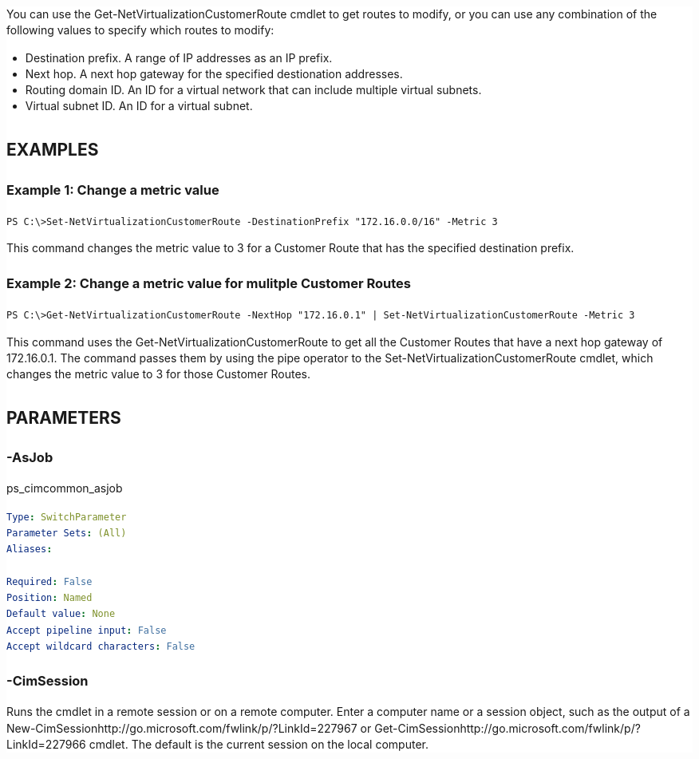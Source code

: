 You can use the Get-NetVirtualizationCustomerRoute cmdlet to get routes to modify, or you can use any combination of the following values to specify which routes to modify: 

- Destination prefix.
A range of IP addresses as an IP prefix.
- Next hop.
A next hop gateway for the specified destionation addresses.
- Routing domain ID.
An ID for a virtual network that can include multiple virtual subnets. 
- Virtual subnet ID.
An ID for a virtual subnet.

## EXAMPLES

### Example 1: Change a metric value
```
PS C:\>Set-NetVirtualizationCustomerRoute -DestinationPrefix "172.16.0.0/16" -Metric 3
```

This command changes the metric value to 3 for a Customer Route that has the specified destination prefix.

### Example 2: Change a metric value for mulitple Customer Routes
```
PS C:\>Get-NetVirtualizationCustomerRoute -NextHop "172.16.0.1" | Set-NetVirtualizationCustomerRoute -Metric 3
```

This command uses the Get-NetVirtualizationCustomerRoute to get all the Customer Routes that have a next hop gateway of 172.16.0.1.
The command passes them by using the pipe operator to the Set-NetVirtualizationCustomerRoute cmdlet, which changes the metric value to 3 for those Customer Routes.

## PARAMETERS

### -AsJob
ps_cimcommon_asjob

```yaml
Type: SwitchParameter
Parameter Sets: (All)
Aliases: 

Required: False
Position: Named
Default value: None
Accept pipeline input: False
Accept wildcard characters: False
```

### -CimSession
Runs the cmdlet in a remote session or on a remote computer.
Enter a computer name or a session object, such as the output of a New-CimSessionhttp://go.microsoft.com/fwlink/p/?LinkId=227967 or Get-CimSessionhttp://go.microsoft.com/fwlink/p/?LinkId=227966 cmdlet.
The default is the current session on the local computer.
